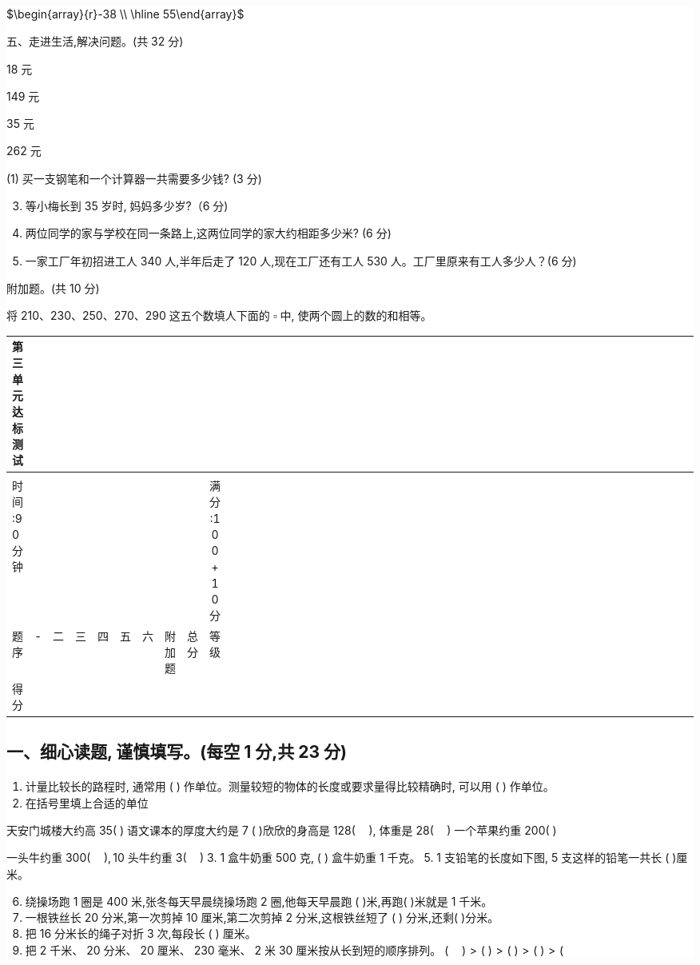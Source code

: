 $\begin{array}{r}-38 \\ \hline 55\end{array}$



五、走进生活,解决问题。(共 32 分)



18 元



149 元



35 元

262 元

(1) 买一支钢笔和一个计算器一共需要多少钱? (3 分)

3. 等小梅长到 35 岁时, 妈妈多少岁?（6 分)



4. 两位同学的家与学校在同一条路上,这两位同学的家大约相距多少米? (6 分)

5. 一家工厂年初招进工人 340 人,半年后走了 120 人,现在工厂还有工人 530 人。工厂里原来有工人多少人？(6 分)

附加题。(共 10 分)

将 210、230、250、270、290 这五个数填人下面的 $\square$ 中, 使两个圆上的数的和相等。



| 第三单元达标测试 |  |  |  |  |  |  |  |  |  |  |  |  |  |  |  |  |  |  |  |  |  |  |  |  |  |  |  |  |  |  |  |  |  |  |  |  |  |  |  |  |  |  |  |  |  |  |  |  |  |  |  |  |  |  |  |  |  |  |  |  |  |  |  |  |  |  |  |  |  |  |  |  |  |  |  |  |  |  |  |  |  |  |  |  |  |  |  |  |  |
| :--- | :---: | :---: | :---: | :---: | :---: | :---: | :---: | :---: | :---: | :---: | :---: | :---: | :---: | :---: | :---: | :---: | :---: | :---: | :---: | :---: | :---: | :---: | :---: | :---: | :---: | :---: | :---: | :---: | :---: | :---: | :---: | :---: | :---: | :---: | :---: | :---: | :---: | :---: | :---: | :---: | :---: | :---: | :---: | :---: | :---: | :---: | :---: | :---: | :---: | :---: | :---: | :---: | :---: | :---: | :---: | :---: | :---: | :---: | :---: | :---: | :---: | :---: | :---: | :---: | :---: | :---: | :---: | :---: | :---: | :---: | :---: | :---: | :---: | :---: | :---: | :---: | :---: | :---: | :---: | :---: | :---: | :---: | :---: | :---: | :---: | :---: | :---: | :---: | :---: |
|  |  |  |  |  |  |  |  |  |  |  |  |  |  |  |  |  |  |  |  |  |  |  |  |  |  |  |  |  |  |  |  |  |  |  |  |  |  |  |  |  |  |  |  |  |  |  |  |  |  |  |  |  |  |  |  |  |  |  |  |  |  |  |  |  |  |  |  |  |  |  |  |  |  |  |  |  |  |  |  |  |  |  |  |  |  |  |  |  |  |
| 时间:90 分钟 |  |  |  |  |  |  |  |  | 满分:100+10 分 |  |  |  |  |  |  |  |  |  |  |  |  |  |  |  |  |  |  |  |  |  |  |  |  |  |  |  |  |  |  |  |  |  |  |  |  |  |  |  |  |  |  |  |  |  |  |  |  |  |  |  |  |  |  |  |  |  |  |  |  |  |  |  |  |  |  |  |  |  |  |  |  |  |  |  |  |  |  |  |  |
| 题序 | - | 二 | 三 | 四 | 五 | 六 | 附加题 | 总分 | 等级 |  |  |  |  |  |  |  |  |  |  |  |  |  |  |  |  |  |  |  |  |  |  |  |  |  |  |  |  |  |  |  |  |  |  |  |  |  |  |  |  |  |  |  |  |  |  |  |  |  |  |  |  |  |  |  |  |  |  |  |  |  |  |  |  |  |  |  |  |  |  |  |  |  |  |  |  |  |  |  |  |
| 得分 |  |  |  |  |  |  |  |  |  |  |  |  |  |  |  |  |  |  |  |  |  |  |  |  |  |  |  |  |  |  |  |  |  |  |  |  |  |  |  |  |  |  |  |  |  |  |  |  |  |  |  |  |  |  |  |  |  |  |  |  |  |  |  |  |  |  |  |  |  |  |  |  |  |  |  |  |  |  |  |  |  |  |  |  |  |  |  |  |  |

## 一、细心读题, 谨慎填写。(每空 1 分,共 23 分)

1. 计量比较长的路程时, 通常用 ( ) 作单位。测量较短的物体的长度或要求量得比较精确时, 可以用 ( ) 作单位。
2. 在括号里填上合适的单位

天安门城楼大约高 $35($ ) 语文课本的厚度大约是 7 ( )欣欣的身高是 $128(\quad)$, 体重是 $28(\quad)$ 一个苹果约重 200( )

一头牛约重 $300(\quad), 10$ 头牛约重 $3(\quad)$
3. 1 盒牛奶重 500 克, ( ) 盒牛奶重 1 千克。
5. 1 支铅笔的长度如下图, 5 支这样的铅笔一共长 ( )厘米。



6. 绕操场跑 1 圈是 400 米,张冬每天早晨绕操场跑 2 圈,他每天早晨跑 ( )米,再跑( )米就是 1 千米。
7. 一根铁丝长 20 分米,第一次剪掉 10 厘米,第二次剪掉 2 分米,这根铁丝短了 ( ) 分米,还剩( )分米。
8. 把 16 分米长的绳子对折 3 次,每段长 ( ) 厘米。
9. 把 2 千米、 20 分米、 20 厘米、 230 毫米、 2 米 30 厘米按从长到短的顺序排列。
$(\quad)>($
)$>($
)$>($
)$>($
